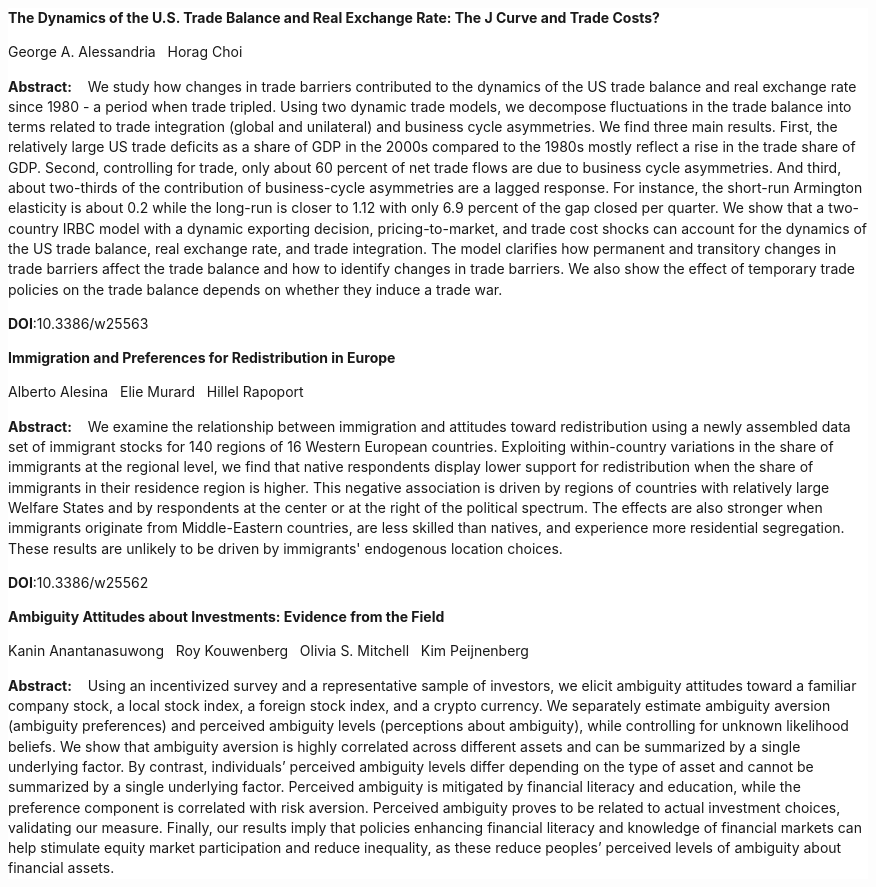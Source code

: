 <p> </p>
<p> </p>
  

<p><strong>The Dynamics of the U.S. Trade Balance and Real Exchange Rate: The J Curve and Trade Costs?</strong></p>
<p>George A. Alessandria&nbsp;&nbsp;&nbsp;Horag Choi&nbsp;&nbsp;&nbsp;</p>
<p><strong>Abstract:</strong>&nbsp;&nbsp;&nbsp;
We study how changes in trade barriers contributed to the dynamics of the US trade balance and real exchange rate since 1980 - a period when trade tripled. Using two dynamic trade models, we decompose fluctuations in the trade balance into terms related to trade integration (global and unilateral) and business cycle asymmetries. We find three main results. First, the relatively large US trade deficits as a share of GDP in the 2000s compared to the 1980s mostly reflect a rise in the trade share of GDP. Second, controlling for trade, only about 60 percent of net trade flows are due to business cycle asymmetries. And third, about two-thirds of the contribution of business-cycle asymmetries are a lagged response. For instance, the short-run Armington elasticity is about 0.2 while the long-run is closer to 1.12 with only 6.9 percent of the gap closed per quarter. We show that a two-country IRBC model with a dynamic exporting decision, pricing-to-market, and trade cost shocks can account for the dynamics of the US trade balance, real exchange rate, and trade integration. The model clarifies how permanent and transitory changes in trade barriers affect the trade balance and how to identify changes in trade barriers. We also show the effect of temporary trade policies on the trade balance depends on whether they induce a trade war. 
</p>
<p><strong>DOI</strong>:10.3386/w25563
</p>
<p> </p>
<p> </p>
  

<p><strong>Immigration and Preferences for Redistribution in Europe</strong></p>
<p>Alberto Alesina&nbsp;&nbsp;&nbsp;Elie Murard&nbsp;&nbsp;&nbsp;Hillel Rapoport&nbsp;&nbsp;&nbsp;</p>
<p><strong>Abstract:</strong>&nbsp;&nbsp;&nbsp;
We examine the relationship between immigration and attitudes toward redistribution using a newly assembled data set of immigrant stocks for 140 regions of 16 Western European countries. Exploiting within-country variations in the share of immigrants at the regional level, we find that native respondents display lower support for redistribution when the share of immigrants in their residence region is higher. This negative association is driven by regions of countries with relatively large Welfare States and by respondents at the center or at the right of the political spectrum. The effects are also stronger when immigrants originate from Middle-Eastern countries, are less skilled than natives, and experience more residential segregation. These results are unlikely to be driven by immigrants' endogenous location choices.
</p>
<p><strong>DOI</strong>:10.3386/w25562
</p>
<p> </p>
<p> </p>
  

<p><strong>Ambiguity Attitudes about Investments: Evidence from the Field</strong></p>
<p>Kanin Anantanasuwong&nbsp;&nbsp;&nbsp;Roy Kouwenberg&nbsp;&nbsp;&nbsp;Olivia S. Mitchell&nbsp;&nbsp;&nbsp;Kim Peijnenberg&nbsp;&nbsp;&nbsp;</p>
<p><strong>Abstract:</strong>&nbsp;&nbsp;&nbsp;
Using an incentivized survey and a representative sample of investors, we elicit ambiguity attitudes toward a familiar company stock, a local stock index, a foreign stock index, and a crypto currency. We separately estimate ambiguity aversion (ambiguity preferences) and perceived ambiguity levels (perceptions about ambiguity), while controlling for unknown likelihood beliefs. We show that ambiguity aversion is highly correlated across different assets and can be summarized by a single underlying factor. By contrast, individuals’ perceived ambiguity levels differ depending on the type of asset and cannot be summarized by a single underlying factor. Perceived ambiguity is mitigated by financial literacy and education, while the preference component is correlated with risk aversion. Perceived ambiguity proves to be related to actual investment choices, validating our measure. Finally, our results imply that policies enhancing financial literacy and knowledge of financial markets can help stimulate equity market participation and reduce inequality, as these reduce peoples’ perceived levels of ambiguity about financial assets.
</p>